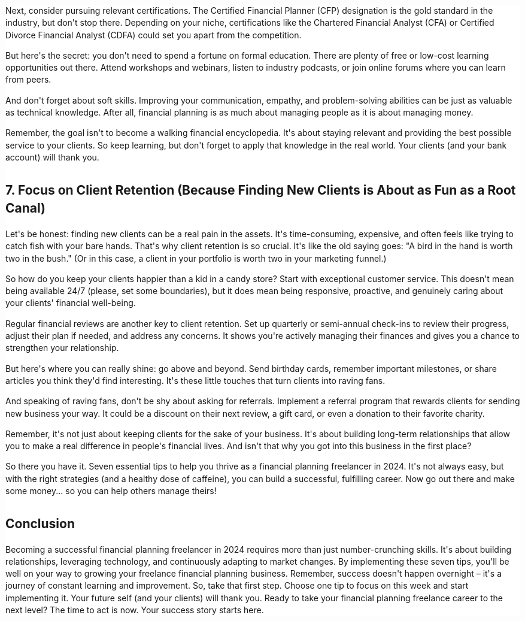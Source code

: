 Next, consider pursuing relevant certifications. The Certified Financial Planner (CFP) designation is the gold standard in the industry, but don't stop there. Depending on your niche, certifications like the Chartered Financial Analyst (CFA) or Certified Divorce Financial Analyst (CDFA) could set you apart from the competition.

But here's the secret: you don't need to spend a fortune on formal education. There are plenty of free or low-cost learning opportunities out there. Attend workshops and webinars, listen to industry podcasts, or join online forums where you can learn from peers.

And don't forget about soft skills. Improving your communication, empathy, and problem-solving abilities can be just as valuable as technical knowledge. After all, financial planning is as much about managing people as it is about managing money.

Remember, the goal isn't to become a walking financial encyclopedia. It's about staying relevant and providing the best possible service to your clients. So keep learning, but don't forget to apply that knowledge in the real world. Your clients (and your bank account) will thank you.

## 7. Focus on Client Retention (Because Finding New Clients is About as Fun as a Root Canal)

Let's be honest: finding new clients can be a real pain in the assets. It's time-consuming, expensive, and often feels like trying to catch fish with your bare hands. That's why client retention is so crucial. It's like the old saying goes: "A bird in the hand is worth two in the bush." (Or in this case, a client in your portfolio is worth two in your marketing funnel.)

So how do you keep your clients happier than a kid in a candy store? Start with exceptional customer service. This doesn't mean being available 24/7 (please, set some boundaries), but it does mean being responsive, proactive, and genuinely caring about your clients' financial well-being.

Regular financial reviews are another key to client retention. Set up quarterly or semi-annual check-ins to review their progress, adjust their plan if needed, and address any concerns. It shows you're actively managing their finances and gives you a chance to strengthen your relationship.

But here's where you can really shine: go above and beyond. Send birthday cards, remember important milestones, or share articles you think they'd find interesting. It's these little touches that turn clients into raving fans.

And speaking of raving fans, don't be shy about asking for referrals. Implement a referral program that rewards clients for sending new business your way. It could be a discount on their next review, a gift card, or even a donation to their favorite charity.

Remember, it's not just about keeping clients for the sake of your business. It's about building long-term relationships that allow you to make a real difference in people's financial lives. And isn't that why you got into this business in the first place?

So there you have it. Seven essential tips to help you thrive as a financial planning freelancer in 2024. It's not always easy, but with the right strategies (and a healthy dose of caffeine), you can build a successful, fulfilling career. Now go out there and make some money... so you can help others manage theirs!

## Conclusion

Becoming a successful financial planning freelancer in 2024 requires more than just number-crunching skills. It's about building relationships, leveraging technology, and continuously adapting to market changes. By implementing these seven tips, you'll be well on your way to growing your freelance financial planning business. Remember, success doesn't happen overnight – it's a journey of constant learning and improvement. So, take that first step. Choose one tip to focus on this week and start implementing it. Your future self (and your clients) will thank you. Ready to take your financial planning freelance career to the next level? The time to act is now. Your success story starts here.
